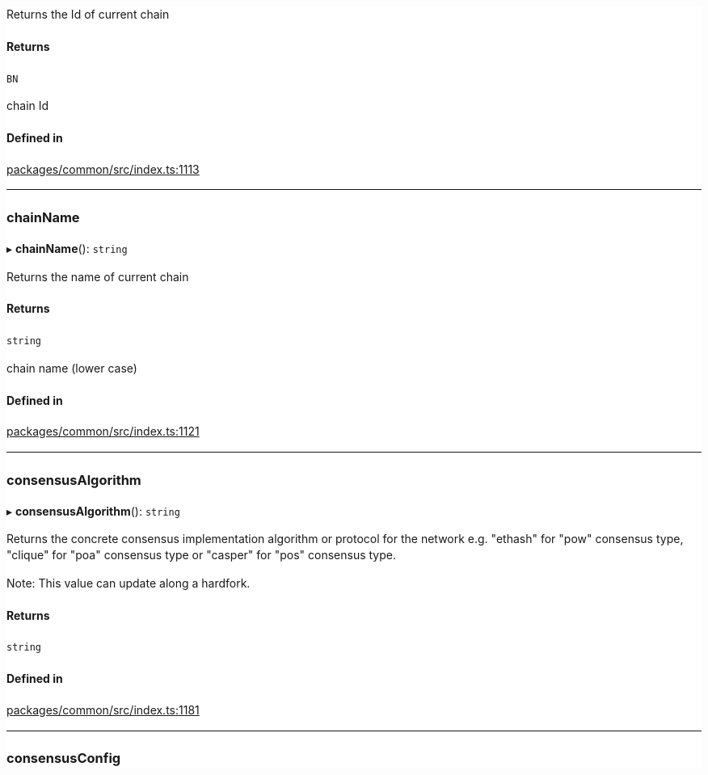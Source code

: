 Returns the Id of current chain

#### Returns

`BN`

chain Id

#### Defined in

[packages/common/src/index.ts:1113](https://github.com/ethereumjs/ethereumjs-monorepo/blob/master/packages/common/src/index.ts#L1113)

___

### chainName

▸ **chainName**(): `string`

Returns the name of current chain

#### Returns

`string`

chain name (lower case)

#### Defined in

[packages/common/src/index.ts:1121](https://github.com/ethereumjs/ethereumjs-monorepo/blob/master/packages/common/src/index.ts#L1121)

___

### consensusAlgorithm

▸ **consensusAlgorithm**(): `string`

Returns the concrete consensus implementation
algorithm or protocol for the network
e.g. "ethash" for "pow" consensus type,
"clique" for "poa" consensus type or
"casper" for "pos" consensus type.

Note: This value can update along a hardfork.

#### Returns

`string`

#### Defined in

[packages/common/src/index.ts:1181](https://github.com/ethereumjs/ethereumjs-monorepo/blob/master/packages/common/src/index.ts#L1181)

___

### consensusConfig
